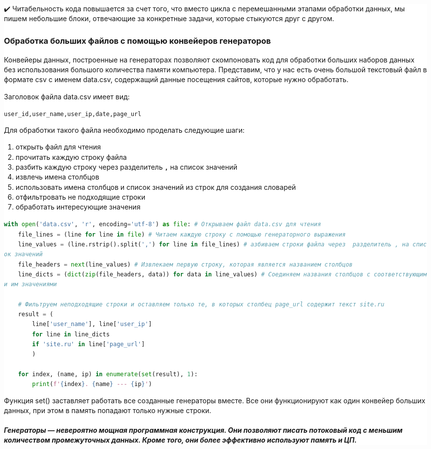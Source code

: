 ✔️ Читабельность кода повышается за счет того, что вместо цикла с перемешанными этапами обработки данных, мы пишем небольшие блоки, отвечающие за конкретные задачи, которые стыкуются друг с другом.

### Обработка больших файлов с помощью конвейеров генераторов
Конвейеры данных, построенные на генераторах позволяют скомпоновать код для обработки больших наборов данных без использования большого количества памяти компьютера. Представим, что у нас есть очень большой текстовый файл в формате csv с именем data.csv, содержащий данные посещения сайтов, которые нужно обработать.

Заголовок файла data.csv имеет вид:

`user_id,user_name,user_ip,date,page_url`

Для обработки такого файла необходимо проделать следующие шаги:

1. открыть файл для чтения
2. прочитать каждую строку файла
3. разбить каждую строку через разделитель **`,`** на список значений
4. извлечь имена столбцов
5. использовать имена столбцов и список значений из строк для создания словарей
6. отфильтровать не подходящие строки
7. обработать интересующие значения

```python
with open('data.csv', 'r', encoding='utf-8') as file: # Открываем файл data.csv для чтения
    file_lines = (line for line in file) # Читаем каждую строку с помощью генераторного выражения
    line_values = (line.rstrip().split(',') for line in file_lines) # азбиваем строки файла через  разделитель , на список значений
    file_headers = next(line_values) # Извлекаем первую строку, которая является названием столбцов
    line_dicts = (dict(zip(file_headers, data)) for data in line_values) # Соединяем названия столбцов с соответствующими им значениями

    # Фильтруем неподходящие строки и оставляем только те, в которых столбец page_url содержит текст site.ru
    result = (
        line['user_name'], line['user_ip']
        for line in line_dicts
        if 'site.ru' in line['page_url']
        )

    for index, (name, ip) in enumerate(set(result), 1):
        print(f'{index}. {name} --- {ip}')
```
Функция set() заставляет работать все созданные генераторы вместе. Все они функционируют как один конвейер больших данных, при этом в память попадают только нужные строки.


##### Генераторы — невероятно мощная программная конструкция. Они позволяют писать потоковый код с меньшим количеством промежуточных данных. Кроме того, они более эффективно используют память и ЦП.